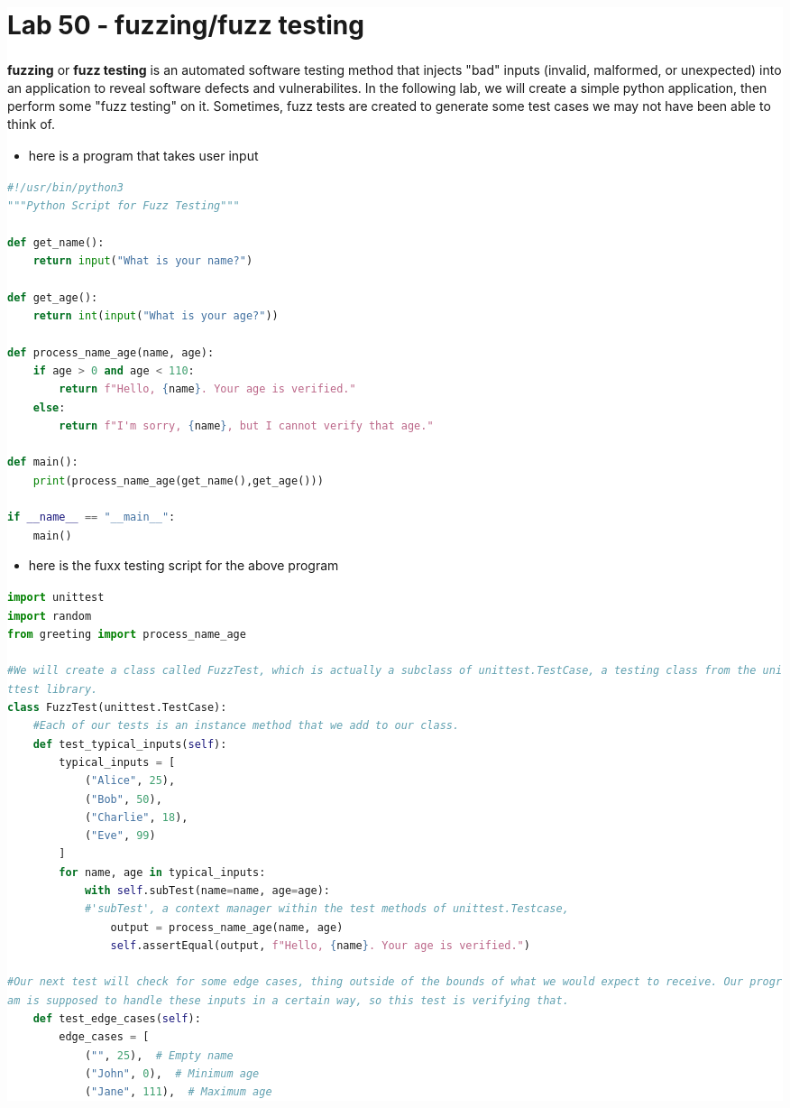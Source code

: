 # Lab 50 - fuzzing/fuzz testing
**fuzzing** or **fuzz testing** is an automated software testing method that injects "bad" inputs (invalid, malformed, or unexpected) into an application to reveal software defects and vulnerabilites. In the following lab, we will create a simple python application, then perform some "fuzz testing" on it. Sometimes, fuzz tests are created to generate some test cases we may not have been able to think of.

- here is a program that takes user input
```python
#!/usr/bin/python3
"""Python Script for Fuzz Testing"""

def get_name():
    return input("What is your name?")

def get_age():
    return int(input("What is your age?"))

def process_name_age(name, age):
    if age > 0 and age < 110:
        return f"Hello, {name}. Your age is verified."
    else:
        return f"I'm sorry, {name}, but I cannot verify that age."

def main():
    print(process_name_age(get_name(),get_age()))

if __name__ == "__main__":
    main()

```

- here is the fuxx testing script for the above program
```python
import unittest
import random
from greeting import process_name_age

#We will create a class called FuzzTest, which is actually a subclass of unittest.TestCase, a testing class from the unittest library.
class FuzzTest(unittest.TestCase):
	#Each of our tests is an instance method that we add to our class.
    def test_typical_inputs(self):
        typical_inputs = [
            ("Alice", 25),
            ("Bob", 50),
            ("Charlie", 18),
            ("Eve", 99)
        ]
        for name, age in typical_inputs:
            with self.subTest(name=name, age=age):
            #'subTest', a context manager within the test methods of unittest.Testcase,
                output = process_name_age(name, age)
                self.assertEqual(output, f"Hello, {name}. Your age is verified.")
                
#Our next test will check for some edge cases, thing outside of the bounds of what we would expect to receive. Our program is supposed to handle these inputs in a certain way, so this test is verifying that.
    def test_edge_cases(self):
        edge_cases = [
            ("", 25),  # Empty name
            ("John", 0),  # Minimum age
            ("Jane", 111),  # Maximum age
```